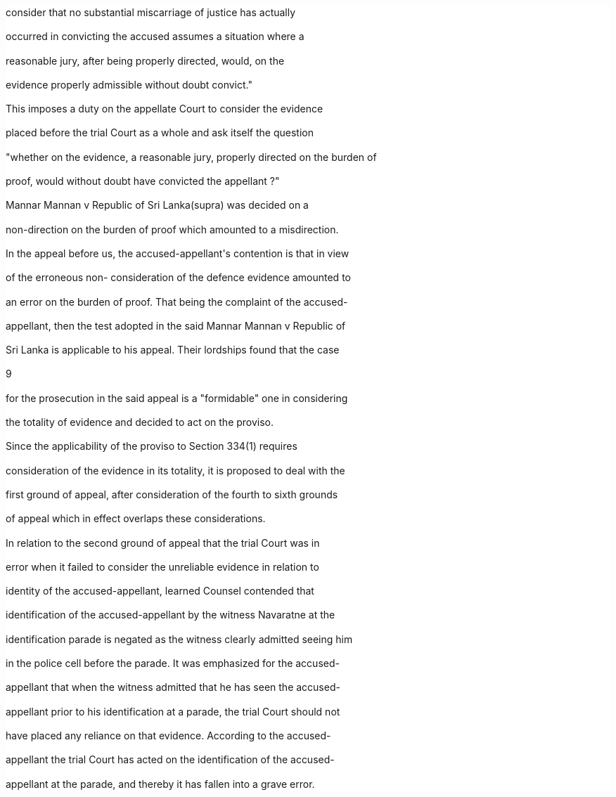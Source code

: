 consider that no substantial miscarriage of justice has actually

occurred in convicting the accused assumes a situation where a

reasonable jury, after being properly directed, would, on the

evidence properly admissible without doubt convict."

This imposes a duty on the appellate Court to consider the evidence

placed before the trial Court as a whole and ask itself the question

"whether on the evidence, a reasonable jury, properly directed on the burden of

proof, would without doubt have convicted the appellant ?"

Mannar Mannan v Republic of Sri Lanka(supra) was decided on a

non-direction on the burden of proof which amounted to a misdirection.

In the appeal before us, the accused-appellant's contention is that in view

of the erroneous non- consideration of the defence evidence amounted to

an error on the burden of proof. That being the complaint of the accused-

appellant, then the test adopted in the said Mannar Mannan v Republic of

Sri Lanka is applicable to his appeal. Their lordships found that the case

9

for the prosecution in the said appeal is a "formidable" one in considering

the totality of evidence and decided to act on the proviso.

Since the applicability of the proviso to Section 334(1) requires

consideration of the evidence in its totality, it is proposed to deal with the

first ground of appeal, after consideration of the fourth to sixth grounds

of appeal which in effect overlaps these considerations.

In relation to the second ground of appeal that the trial Court was in

error when it failed to consider the unreliable evidence in relation to

identity of the accused-appellant, learned Counsel contended that

identification of the accused-appellant by the witness Navaratne at the

identification parade is negated as the witness clearly admitted seeing him

in the police cell before the parade. It was emphasized for the accused-

appellant that when the witness admitted that he has seen the accused-

appellant prior to his identification at a parade, the trial Court should not

have placed any reliance on that evidence. According to the accused-

appellant the trial Court has acted on the identification of the accused-

appellant at the parade, and thereby it has fallen into a grave error.
